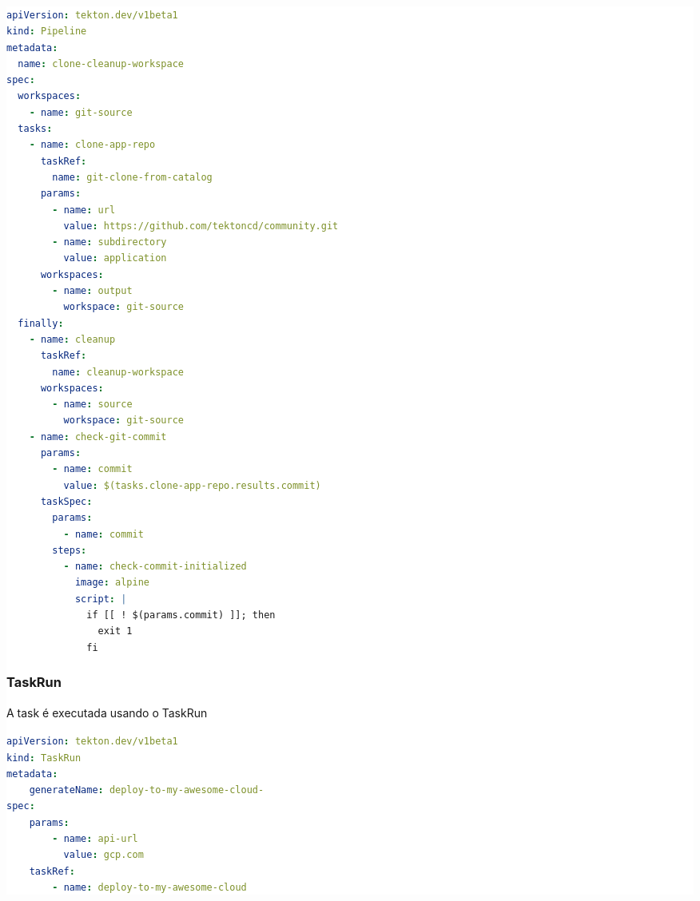 ```yaml
apiVersion: tekton.dev/v1beta1
kind: Pipeline
metadata:
  name: clone-cleanup-workspace 
spec:
  workspaces:
    - name: git-source 
  tasks:
    - name: clone-app-repo 
      taskRef:
        name: git-clone-from-catalog
      params:
        - name: url
          value: https://github.com/tektoncd/community.git
        - name: subdirectory
          value: application
      workspaces:
        - name: output
          workspace: git-source
  finally:
    - name: cleanup 
      taskRef: 
        name: cleanup-workspace
      workspaces: 
        - name: source
          workspace: git-source
    - name: check-git-commit
      params: 
        - name: commit
          value: $(tasks.clone-app-repo.results.commit)
      taskSpec: 
        params:
          - name: commit
        steps:
          - name: check-commit-initialized
            image: alpine
            script: |
              if [[ ! $(params.commit) ]]; then
                exit 1
              fi
```

### TaskRun

A task é executada usando o TaskRun

```yaml
apiVersion: tekton.dev/v1beta1
kind: TaskRun
metadata:
    generateName: deploy-to-my-awesome-cloud-
spec:
    params:
        - name: api-url
          value: gcp.com
    taskRef:
        - name: deploy-to-my-awesome-cloud
```
